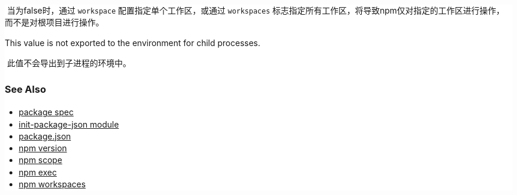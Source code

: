 ​	当为false时，通过 `workspace` 配置指定单个工作区，或通过 `workspaces` 标志指定所有工作区，将导致npm仅对指定的工作区进行操作，而不是对根项目进行操作。

This value is not exported to the environment for child processes.

​	此值不会导出到子进程的环境中。

### See Also

- [package spec](https://docs.npmjs.com/cli/v10/using-npm/package-spec)
- [init-package-json module](http://npm.im/init-package-json)
- [package.json](https://docs.npmjs.com/cli/v10/configuring-npm/package-json)
- [npm version](https://docs.npmjs.com/cli/v10/commands/npm-version)
- [npm scope](https://docs.npmjs.com/cli/v10/using-npm/scope)
- [npm exec](https://docs.npmjs.com/cli/v10/commands/npm-exec)
- [npm workspaces](https://docs.npmjs.com/cli/v10/using-npm/workspaces)
